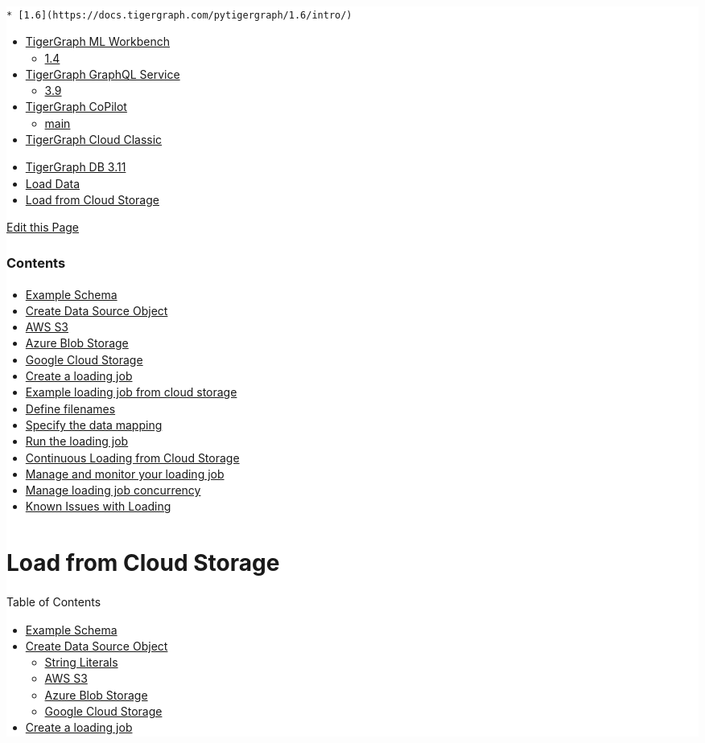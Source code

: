     * [1.6](https://docs.tigergraph.com/pytigergraph/1.6/intro/)
  * [TigerGraph ML Workbench](https://docs.tigergraph.com/ml-workbench/1.4/intro/)
    * [1.4](https://docs.tigergraph.com/ml-workbench/1.4/intro/)
  * [TigerGraph GraphQL Service](https://docs.tigergraph.com/graphql/3.9/)
    * [3.9](https://docs.tigergraph.com/graphql/3.9/)
  * [TigerGraph CoPilot](https://docs.tigergraph.com/tg-copilot/intro/)
    * [main](https://docs.tigergraph.com/tg-copilot/intro/)
  * [TigerGraph Cloud Classic](https://docs.tigergraph.com/cloud/main/start/overview)


[](https://docs.tigergraph.com/home/)
  * [TigerGraph DB 3.11](https://docs.tigergraph.com/tigergraph-server/3.11/intro/)
  * [Load Data](https://docs.tigergraph.com/tigergraph-server/3.11/data-loading/)
  * [Load from Cloud Storage](https://docs.tigergraph.com/tigergraph-server/3.11/data-loading/load-from-cloud)


[Edit this Page](https://github.com/tigergraph/server-docs/edit/3.11/modules/data-loading/pages/load-from-cloud.adoc)
### Contents
  * [Example Schema](https://docs.tigergraph.com/tigergraph-server/3.11/data-loading/load-from-cloud#_example_schema)
  * [Create Data Source Object](https://docs.tigergraph.com/tigergraph-server/3.11/data-loading/load-from-cloud#_create_data_source_object)
  * [AWS S3](https://docs.tigergraph.com/tigergraph-server/3.11/data-loading/load-from-cloud#_aws_s3)
  * [Azure Blob Storage](https://docs.tigergraph.com/tigergraph-server/3.11/data-loading/load-from-cloud#_azure_blob_storage)
  * [Google Cloud Storage](https://docs.tigergraph.com/tigergraph-server/3.11/data-loading/load-from-cloud#_google_cloud_storage)
  * [Create a loading job](https://docs.tigergraph.com/tigergraph-server/3.11/data-loading/load-from-cloud#_create_a_loading_job)
  * [Example loading job from cloud storage](https://docs.tigergraph.com/tigergraph-server/3.11/data-loading/load-from-cloud#_example_loading_job_from_cloud_storage)
  * [Define filenames](https://docs.tigergraph.com/tigergraph-server/3.11/data-loading/load-from-cloud#_define_filenames)
  * [Specify the data mapping](https://docs.tigergraph.com/tigergraph-server/3.11/data-loading/load-from-cloud#_specify_the_data_mapping)
  * [Run the loading job](https://docs.tigergraph.com/tigergraph-server/3.11/data-loading/load-from-cloud#_run_the_loading_job)
  * [Continuous Loading from Cloud Storage](https://docs.tigergraph.com/tigergraph-server/3.11/data-loading/load-from-cloud#_continuous_loading_from_cloud_storage)
  * [Manage and monitor your loading job](https://docs.tigergraph.com/tigergraph-server/3.11/data-loading/load-from-cloud#_manage_and_monitor_your_loading_job)
  * [Manage loading job concurrency](https://docs.tigergraph.com/tigergraph-server/3.11/data-loading/load-from-cloud#_manage_loading_job_concurrency)
  * [Known Issues with Loading](https://docs.tigergraph.com/tigergraph-server/3.11/data-loading/load-from-cloud#_known_issues_with_loading)


# Load from Cloud Storage
Table of Contents
  * [Example Schema](https://docs.tigergraph.com/tigergraph-server/3.11/data-loading/load-from-cloud#_example_schema)
  * [Create Data Source Object](https://docs.tigergraph.com/tigergraph-server/3.11/data-loading/load-from-cloud#_create_data_source_object)
    * [String Literals](https://docs.tigergraph.com/tigergraph-server/3.11/data-loading/load-from-cloud#_string_literals)
    * [AWS S3](https://docs.tigergraph.com/tigergraph-server/3.11/data-loading/load-from-cloud#_aws_s3)
    * [Azure Blob Storage](https://docs.tigergraph.com/tigergraph-server/3.11/data-loading/load-from-cloud#_azure_blob_storage)
    * [Google Cloud Storage](https://docs.tigergraph.com/tigergraph-server/3.11/data-loading/load-from-cloud#_google_cloud_storage)
  * [Create a loading job](https://docs.tigergraph.com/tigergraph-server/3.11/data-loading/load-from-cloud#_create_a_loading_job)
